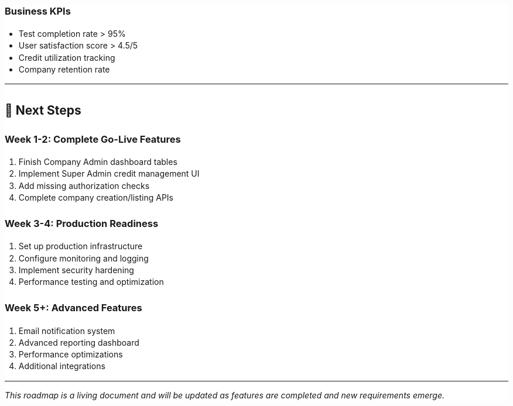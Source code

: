 ### **Business KPIs**
- Test completion rate > 95%
- User satisfaction score > 4.5/5
- Credit utilization tracking
- Company retention rate

---

## 🔄 Next Steps

### **Week 1-2: Complete Go-Live Features**
1. Finish Company Admin dashboard tables
2. Implement Super Admin credit management UI
3. Add missing authorization checks
4. Complete company creation/listing APIs

### **Week 3-4: Production Readiness**
1. Set up production infrastructure
2. Configure monitoring and logging
3. Implement security hardening
4. Performance testing and optimization

### **Week 5+: Advanced Features**
1. Email notification system
2. Advanced reporting dashboard
3. Performance optimizations
4. Additional integrations

---

*This roadmap is a living document and will be updated as features are completed and new requirements emerge.* 